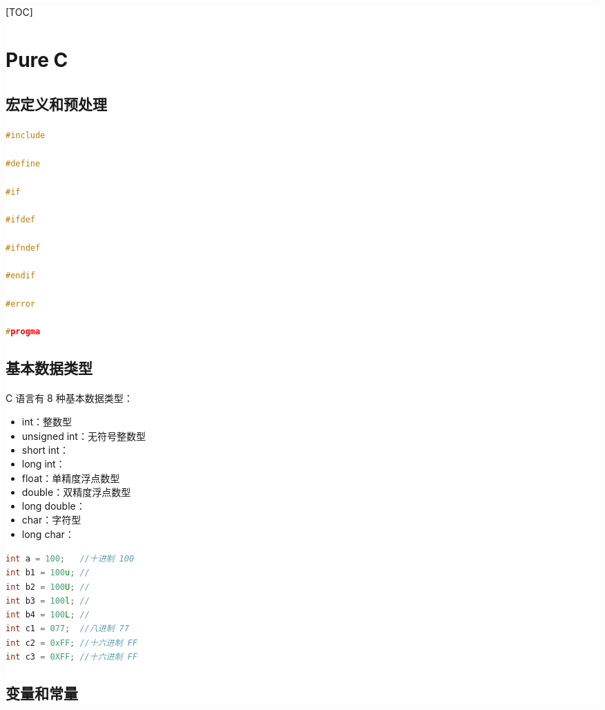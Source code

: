 [TOC]

# Pure C

## 宏定义和预处理

```c
#include 

#define

#if

#ifdef

#ifndef

#endif

#error

#progma
```

## 基本数据类型

C 语言有 8 种基本数据类型：

* int：整数型
* unsigned int：无符号整数型
* short int：
* long int：
* float：单精度浮点数型
* double：双精度浮点数型
* long double：
* char：字符型
* long char：

```c
int a = 100;   //十进制 100
int b1 = 100u; //
int b2 = 100U; //
int b3 = 100l; //
int b4 = 100L; //
int c1 = 077;  //八进制 77
int c2 = 0xFF; //十六进制 FF
int c3 = 0XFF; //十六进制 FF

```

## 变量和常量
